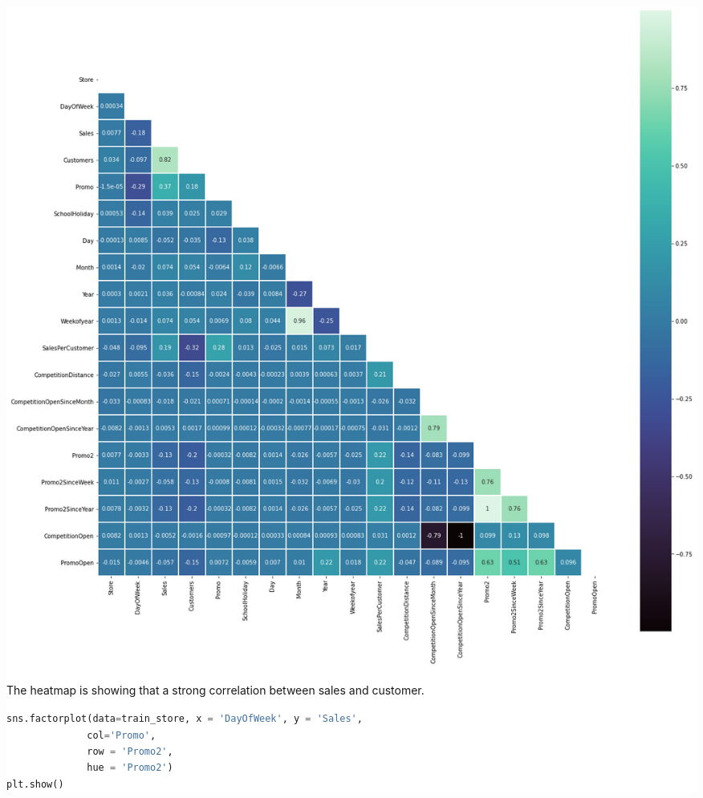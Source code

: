 ![png](img/output_57_0.png)


<p>The heatmap is showing that a strong correlation between sales and customer.</p>


```python
sns.factorplot(data=train_store, x = 'DayOfWeek', y = 'Sales',
              col='Promo',
              row = 'Promo2',
              hue = 'Promo2')
plt.show()
```
